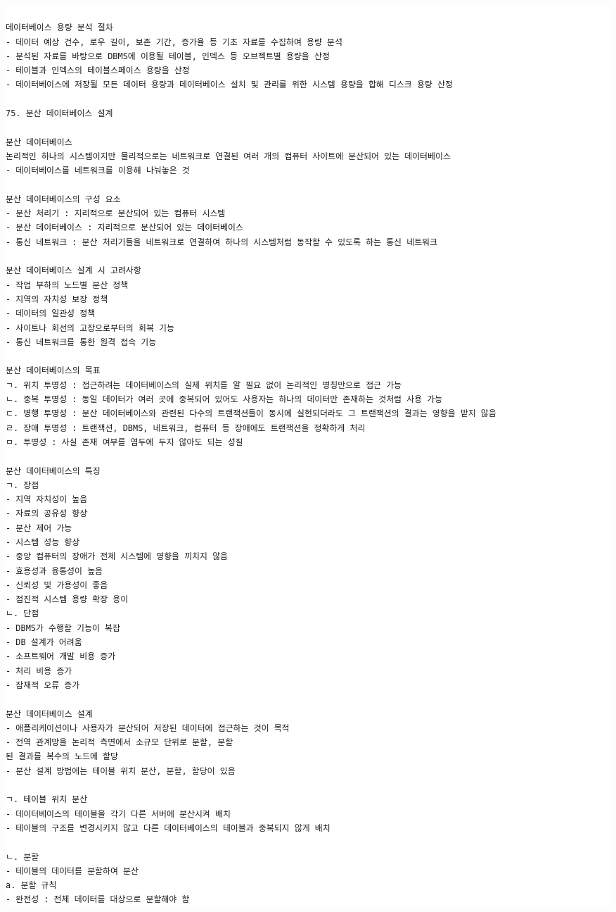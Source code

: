 ```

데이터베이스 용량 분석 절차
- 데이터 예상 건수, 로우 길이, 보존 기간, 증가율 등 기초 자료를 수집하여 용량 분석
- 분석된 자료를 바탕으로 DBMS에 이용될 테이블, 인덱스 등 오브젝트별 용량을 산정
- 테이블과 인덱스의 테이블스페이스 용량을 산정
- 데이터베이스에 저장될 모든 데이터 용량과 데이터베이스 설치 및 관리를 위한 시스템 용량을 합해 디스크 용량 산정

75. 분산 데이터베이스 설계

분산 데이터베이스
논리적인 하나의 시스템이지만 물리적으로는 네트워크로 연결된 여러 개의 컴퓨터 사이트에 분산되어 있는 데이터베이스
- 데이터베이스를 네트워크를 이용해 나눠놓은 것

분산 데이터베이스의 구성 요소
- 분산 처리기 : 지리적으로 분산되어 있는 컴퓨터 시스템
- 분산 데이터베이스 : 지리적으로 분산되어 있는 데이터베이스
- 통신 네트워크 : 분산 처리기들을 네트워크로 연결하여 하나의 시스템처럼 동작할 수 있도록 하는 통신 네트워크

분산 데이터베이스 설계 시 고려사항
- 작업 부하의 노드별 분산 정책
- 지역의 자치성 보장 정책
- 데이터의 일관성 정책
- 사이트나 회선의 고장으로부터의 회복 기능
- 통신 네트워크를 통한 원격 접속 기능

분산 데이터베이스의 목표
ㄱ. 위치 투명성 : 접근하려는 데이터베이스의 실제 위치를 알 필요 없이 논리적인 명칭만으로 접근 가능
ㄴ. 중복 투명성 : 동일 데이터가 여러 곳에 중복되어 있어도 사용자는 하나의 데이터만 존재하는 것처럼 사용 가능
ㄷ. 병행 투명성 : 분산 데이터베이스와 관련된 다수의 트랜잭션들이 동시에 실현되더라도 그 트랜잭션의 결과는 영향을 받지 않음
ㄹ. 장애 투명성 : 트랜잭션, DBMS, 네트워크, 컴퓨터 등 장애에도 트랜잭션을 정확하게 처리
ㅁ. 투명성 : 사실 존재 여부를 염두에 두지 않아도 되는 성질

분산 데이터베이스의 특징
ㄱ. 장점
- 지역 자치성이 높음
- 자료의 공유성 향상
- 분산 제어 가능
- 시스템 성능 향상
- 중앙 컴퓨터의 장애가 전체 시스템에 영향을 끼치지 않음
- 효용성과 융통성이 높음
- 신뢰성 및 가용성이 좋음
- 점진적 시스템 용량 확장 용이
ㄴ. 단점
- DBMS가 수행할 기능이 복잡
- DB 설계가 어려움
- 소프트웨어 개발 비용 증가
- 처리 비용 증가
- 잠재적 오류 증가

분산 데이터베이스 설계
- 애플리케이션이나 사용자가 분산되어 저장된 데이터에 접근하는 것이 목적
- 전역 관계망을 논리적 측면에서 소규모 단위로 분할, 분할
된 결과를 복수의 노드에 할당
- 분산 설계 방법에는 테이블 위치 분산, 분할, 할당이 있음

ㄱ. 테이블 위치 분산
- 데이터베이스의 테이블을 각기 다른 서버에 분산시켜 배치
- 테이블의 구조를 변경시키지 않고 다른 데이터베이스의 테이블과 중복되지 않게 배치

ㄴ. 분할
- 테이블의 데이터를 분할하여 분산
a. 분할 규칙
- 완전성 : 전체 데이터를 대상으로 분할해야 함
```